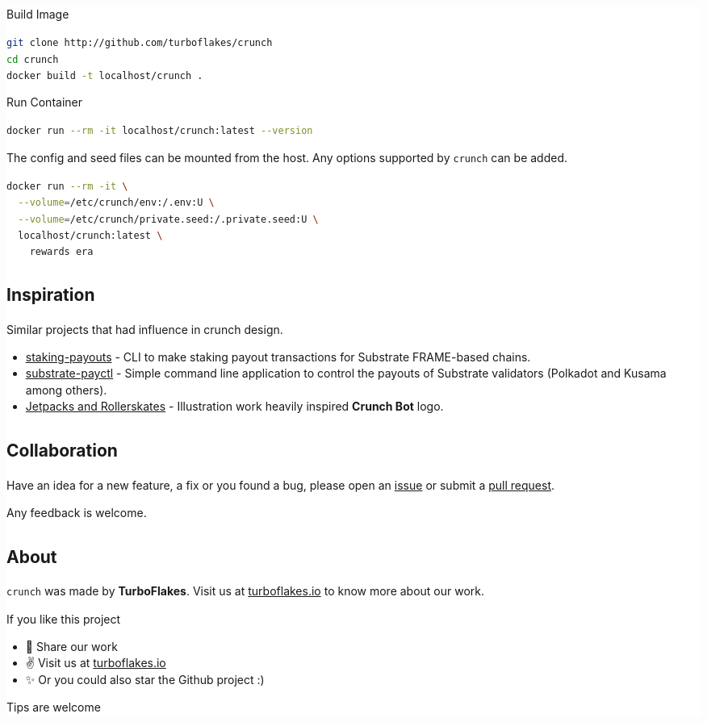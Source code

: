 Build Image

```bash
git clone http://github.com/turboflakes/crunch
cd crunch
docker build -t localhost/crunch .
```

Run Container

```bash
docker run --rm -it localhost/crunch:latest --version
```

The config and seed files can be mounted from the host. Any options supported by `crunch` can be added.

```bash
docker run --rm -it \
  --volume=/etc/crunch/env:/.env:U \
  --volume=/etc/crunch/private.seed:/.private.seed:U \
  localhost/crunch:latest \
    rewards era
```

## Inspiration

Similar projects that had influence in crunch design.

- <a href="https://github.com/canontech/staking-payouts" target="_blank">staking-payouts</a> - CLI to make staking payout transactions for Substrate FRAME-based chains.
- <a href="https://github.com/stakelink/substrate-payctl" target="_blank">substrate-payctl</a> - Simple command line application to control the payouts of Substrate validators (Polkadot and Kusama among others).
- <a href="https://dribbble.com/shots/6453317-Mac-And-Cross-Bones" target="_blank">Jetpacks and Rollerskates</a> - Illustration work heavily inspired **Crunch Bot** logo.

## Collaboration

Have an idea for a new feature, a fix or you found a bug, please open an [issue](https://github.com/turboflakes/crunch/issues) or submit a [pull request](https://github.com/turboflakes/crunch/pulls).

Any feedback is welcome.

## About

`crunch` was made by **TurboFlakes**. Visit us at <a href="https://turboflakes.io" target="_blank" rel="noreferrer">turboflakes.io</a> to know more about our work.

If you like this project
  - 🚀 Share our work 
  - ✌️ Visit us at <a href="https://turboflakes.io" target="_blank" rel="noreferrer">turboflakes.io</a>
  - ✨ Or you could also star the Github project :)

Tips are welcome
